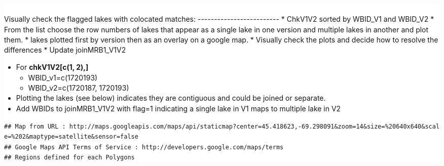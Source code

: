 ```
```


<br> 
Visually check the flagged lakes with colocated matches:
-------------------------
* ChkV1V2 sorted by WBID_V1 and WBID_V2
* From the list choose the row numbers of lakes that appear as a single lake in one version and multiple lakes in another and plot them.
* lakes plotted first by version then as an overlay on a google map.
* Visually check the plots and decide how to resolve the differences
* Update joinMRB1_V1V2

* For **chkV1V2[c(1, 2),]** 
  * WBID_v1=c(1720193)
  * WBID_v2=c(1720187, 1720193)  
* Plotting the lakes (see below) indicates they are contiguous and could be joined or separate.
* Add WBIDs to joinMRB1_V1V2 with flag=1 indicating a single lake in V1 maps to multiple lake in V2


```
## Map from URL : http://maps.googleapis.com/maps/api/staticmap?center=45.418623,-69.298091&zoom=14&size=%20640x640&scale=%202&maptype=satellite&sensor=false
## Google Maps API Terms of Service : http://developers.google.com/maps/terms
## Regions defined for each Polygons
```
